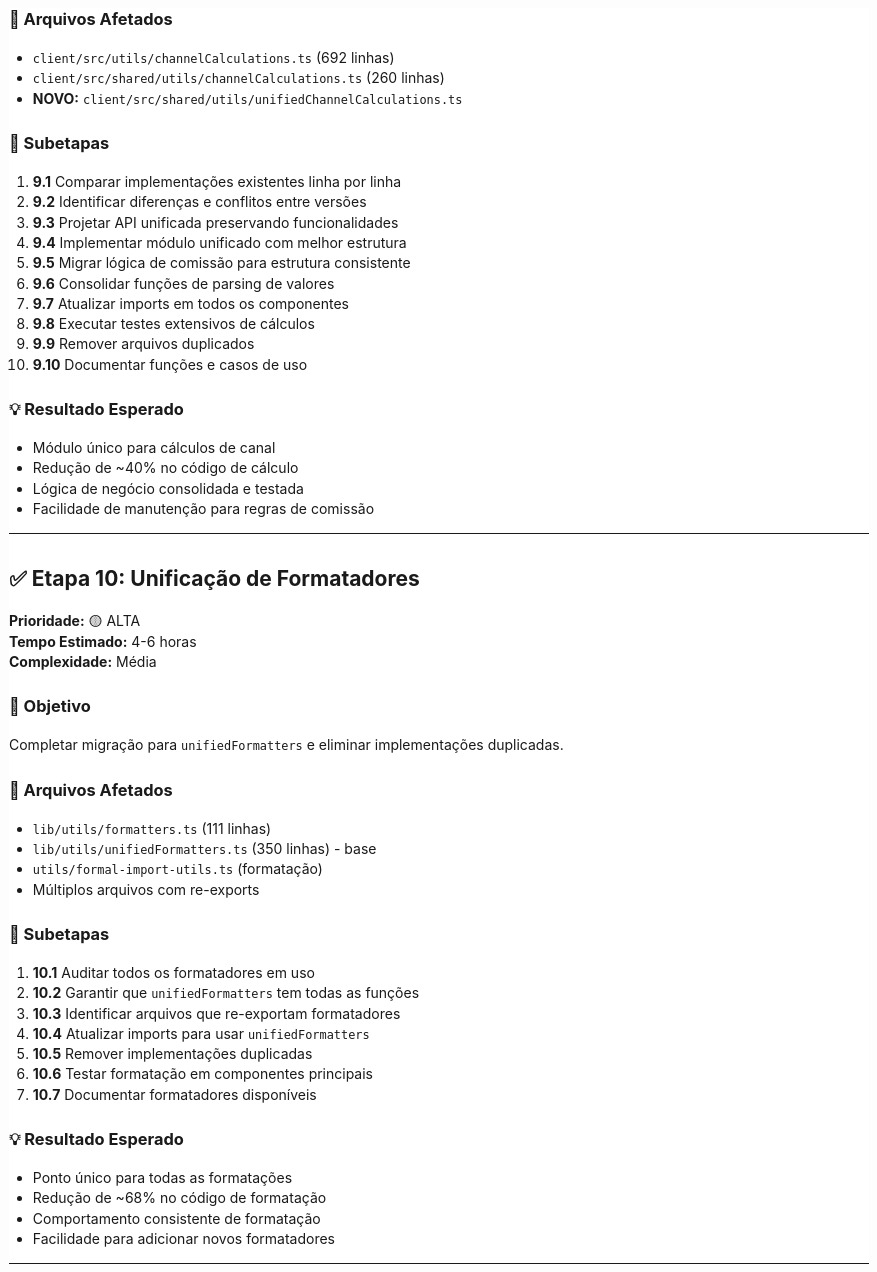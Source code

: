 ### 📁 Arquivos Afetados
- `client/src/utils/channelCalculations.ts` (692 linhas)
- `client/src/shared/utils/channelCalculations.ts` (260 linhas)
- **NOVO:** `client/src/shared/utils/unifiedChannelCalculations.ts`

### 🔧 Subetapas
1. **9.1** Comparar implementações existentes linha por linha
2. **9.2** Identificar diferenças e conflitos entre versões
3. **9.3** Projetar API unificada preservando funcionalidades
4. **9.4** Implementar módulo unificado com melhor estrutura
5. **9.5** Migrar lógica de comissão para estrutura consistente
6. **9.6** Consolidar funções de parsing de valores
7. **9.7** Atualizar imports em todos os componentes
8. **9.8** Executar testes extensivos de cálculos
9. **9.9** Remover arquivos duplicados
10. **9.10** Documentar funções e casos de uso

### 💡 Resultado Esperado
- Módulo único para cálculos de canal
- Redução de ~40% no código de cálculo
- Lógica de negócio consolidada e testada
- Facilidade de manutenção para regras de comissão

---

## ✅ Etapa 10: Unificação de Formatadores
**Prioridade:** 🟡 ALTA  
**Tempo Estimado:** 4-6 horas  
**Complexidade:** Média

### 🎯 Objetivo
Completar migração para `unifiedFormatters` e eliminar implementações duplicadas.

### 📁 Arquivos Afetados
- `lib/utils/formatters.ts` (111 linhas)
- `lib/utils/unifiedFormatters.ts` (350 linhas) - base
- `utils/formal-import-utils.ts` (formatação)
- Múltiplos arquivos com re-exports

### 🔧 Subetapas
1. **10.1** Auditar todos os formatadores em uso
2. **10.2** Garantir que `unifiedFormatters` tem todas as funções
3. **10.3** Identificar arquivos que re-exportam formatadores
4. **10.4** Atualizar imports para usar `unifiedFormatters`
5. **10.5** Remover implementações duplicadas
6. **10.6** Testar formatação em componentes principais
7. **10.7** Documentar formatadores disponíveis

### 💡 Resultado Esperado
- Ponto único para todas as formatações
- Redução de ~68% no código de formatação
- Comportamento consistente de formatação
- Facilidade para adicionar novos formatadores

---